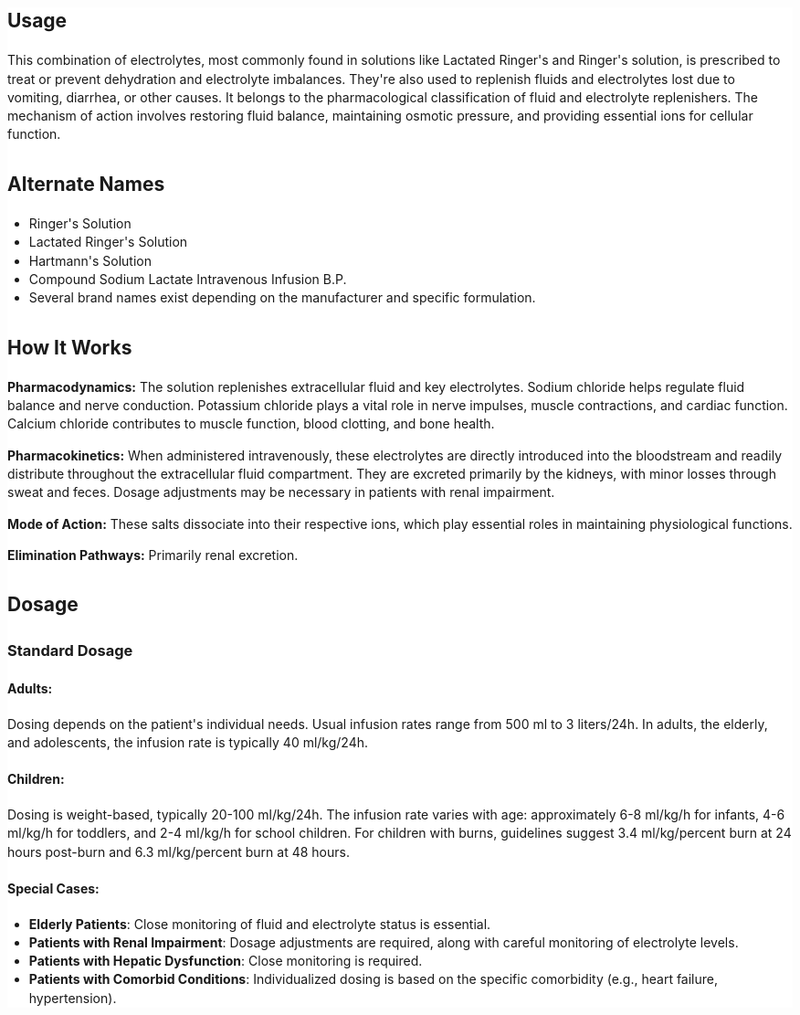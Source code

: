 ## **Usage**

This combination of electrolytes, most commonly found in solutions like Lactated Ringer's and Ringer's solution, is prescribed to treat or prevent dehydration and electrolyte imbalances. They're also used to replenish fluids and electrolytes lost due to vomiting, diarrhea, or other causes.  It belongs to the pharmacological classification of fluid and electrolyte replenishers. The mechanism of action involves restoring fluid balance, maintaining osmotic pressure, and providing essential ions for cellular function.

## **Alternate Names**

* Ringer's Solution
* Lactated Ringer's Solution
* Hartmann's Solution
* Compound Sodium Lactate Intravenous Infusion B.P.
* Several brand names exist depending on the manufacturer and specific formulation.

## **How It Works**

**Pharmacodynamics:** The solution replenishes extracellular fluid and key electrolytes. Sodium chloride helps regulate fluid balance and nerve conduction. Potassium chloride plays a vital role in nerve impulses, muscle contractions, and cardiac function. Calcium chloride contributes to muscle function, blood clotting, and bone health.

**Pharmacokinetics:** When administered intravenously, these electrolytes are directly introduced into the bloodstream and readily distribute throughout the extracellular fluid compartment. They are excreted primarily by the kidneys, with minor losses through sweat and feces. Dosage adjustments may be necessary in patients with renal impairment.

**Mode of Action:** These salts dissociate into their respective ions, which play essential roles in maintaining physiological functions.

**Elimination Pathways:** Primarily renal excretion.

## **Dosage**

### **Standard Dosage**

#### **Adults:** 
Dosing depends on the patient's individual needs. Usual infusion rates range from 500 ml to 3 liters/24h. In adults, the elderly, and adolescents, the infusion rate is typically 40 ml/kg/24h.

#### **Children:**
Dosing is weight-based, typically 20-100 ml/kg/24h. The infusion rate varies with age: approximately 6-8 ml/kg/h for infants, 4-6 ml/kg/h for toddlers, and 2-4 ml/kg/h for school children. For children with burns, guidelines suggest 3.4 ml/kg/percent burn at 24 hours post-burn and 6.3 ml/kg/percent burn at 48 hours.


#### **Special Cases:**

* **Elderly Patients**: Close monitoring of fluid and electrolyte status is essential.
* **Patients with Renal Impairment**: Dosage adjustments are required, along with careful monitoring of electrolyte levels.
* **Patients with Hepatic Dysfunction**: Close monitoring is required. 
* **Patients with Comorbid Conditions**: Individualized dosing is based on the specific comorbidity (e.g., heart failure, hypertension).

